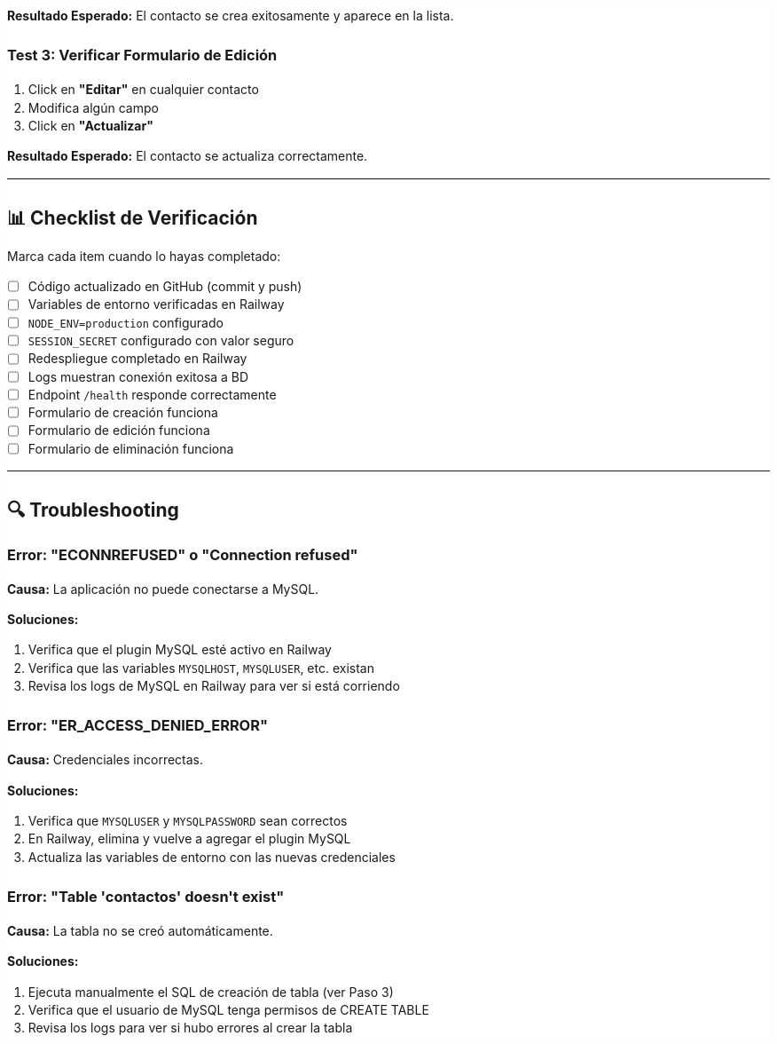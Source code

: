 **Resultado Esperado:** El contacto se crea exitosamente y aparece en la lista.

### **Test 3: Verificar Formulario de Edición**

1. Click en **"Editar"** en cualquier contacto
2. Modifica algún campo
3. Click en **"Actualizar"**

**Resultado Esperado:** El contacto se actualiza correctamente.

---

## 📊 Checklist de Verificación

Marca cada item cuando lo hayas completado:

- [ ] Código actualizado en GitHub (commit y push)
- [ ] Variables de entorno verificadas en Railway
- [ ] `NODE_ENV=production` configurado
- [ ] `SESSION_SECRET` configurado con valor seguro
- [ ] Redespliegue completado en Railway
- [ ] Logs muestran conexión exitosa a BD
- [ ] Endpoint `/health` responde correctamente
- [ ] Formulario de creación funciona
- [ ] Formulario de edición funciona
- [ ] Formulario de eliminación funciona

---

## 🔍 Troubleshooting

### Error: "ECONNREFUSED" o "Connection refused"

**Causa:** La aplicación no puede conectarse a MySQL.

**Soluciones:**
1. Verifica que el plugin MySQL esté activo en Railway
2. Verifica que las variables `MYSQLHOST`, `MYSQLUSER`, etc. existan
3. Revisa los logs de MySQL en Railway para ver si está corriendo

### Error: "ER_ACCESS_DENIED_ERROR"

**Causa:** Credenciales incorrectas.

**Soluciones:**
1. Verifica que `MYSQLUSER` y `MYSQLPASSWORD` sean correctos
2. En Railway, elimina y vuelve a agregar el plugin MySQL
3. Actualiza las variables de entorno con las nuevas credenciales

### Error: "Table 'contactos' doesn't exist"

**Causa:** La tabla no se creó automáticamente.

**Soluciones:**
1. Ejecuta manualmente el SQL de creación de tabla (ver Paso 3)
2. Verifica que el usuario de MySQL tenga permisos de CREATE TABLE
3. Revisa los logs para ver si hubo errores al crear la tabla
